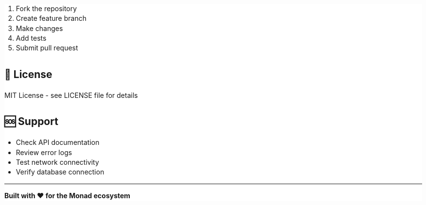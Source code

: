 1. Fork the repository
2. Create feature branch
3. Make changes
4. Add tests
5. Submit pull request

## 📝 License

MIT License - see LICENSE file for details

## 🆘 Support

- Check API documentation
- Review error logs
- Test network connectivity
- Verify database connection

---

**Built with ❤️ for the Monad ecosystem**
